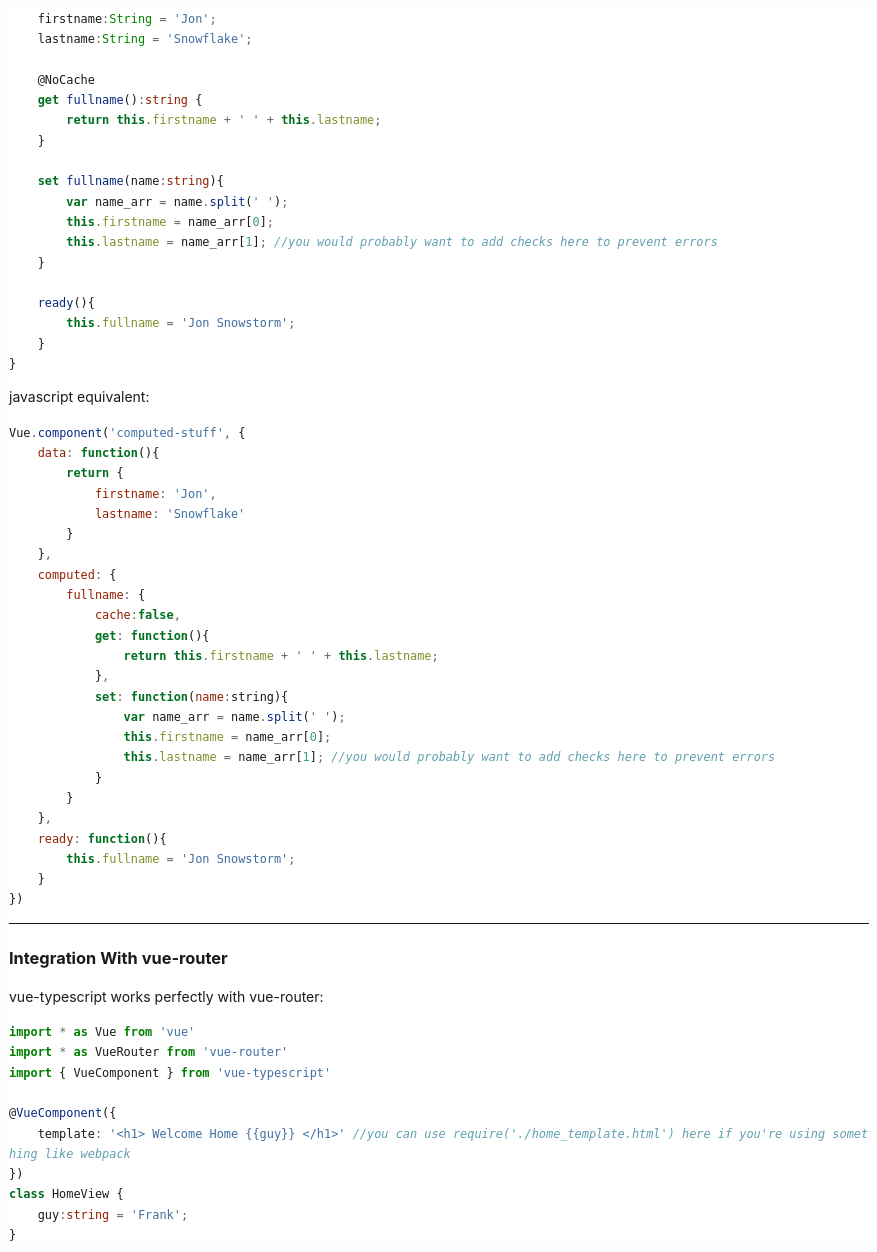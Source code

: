 ```Typescript
    firstname:String = 'Jon';
    lastname:String = 'Snowflake';

    @NoCache
    get fullname():string {
        return this.firstname + ' ' + this.lastname;
    }

    set fullname(name:string){
        var name_arr = name.split(' ');
        this.firstname = name_arr[0];
        this.lastname = name_arr[1]; //you would probably want to add checks here to prevent errors
    }

    ready(){
        this.fullname = 'Jon Snowstorm';
    }
}
```
javascript equivalent:
```Javascript
Vue.component('computed-stuff', {
    data: function(){
        return {
            firstname: 'Jon',
            lastname: 'Snowflake'
        }
    },
    computed: {
        fullname: {
            cache:false,
            get: function(){
                return this.firstname + ' ' + this.lastname;
            },
            set: function(name:string){
                var name_arr = name.split(' ');
                this.firstname = name_arr[0];
                this.lastname = name_arr[1]; //you would probably want to add checks here to prevent errors
            }
        }
    },
    ready: function(){
        this.fullname = 'Jon Snowstorm';
    }
})
```
***
### Integration With vue-router
vue-typescript works perfectly with vue-router:
```Typescript
import * as Vue from 'vue'
import * as VueRouter from 'vue-router'
import { VueComponent } from 'vue-typescript'

@VueComponent({
    template: '<h1> Welcome Home {{guy}} </h1>' //you can use require('./home_template.html') here if you're using something like webpack
})
class HomeView {
    guy:string = 'Frank';
}

```
